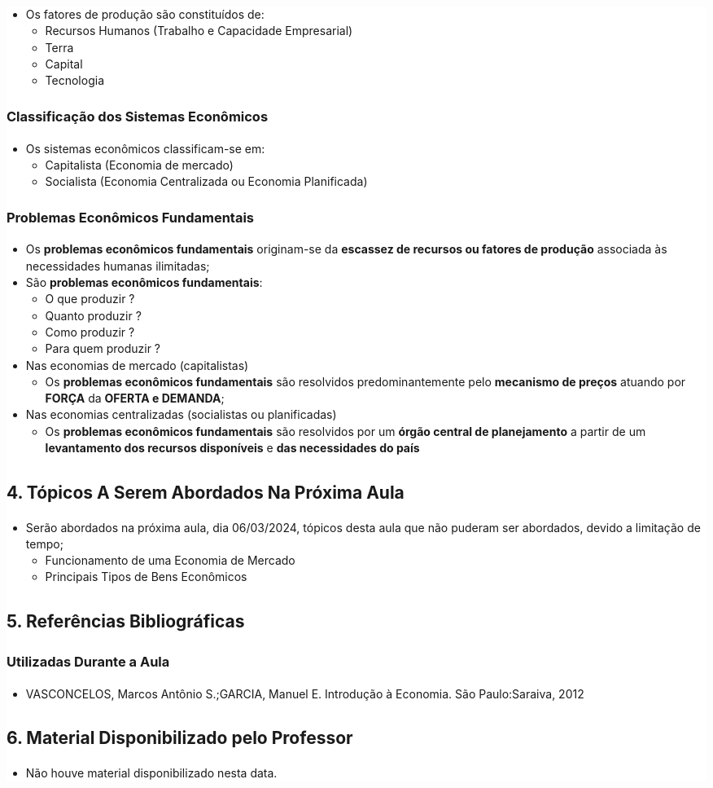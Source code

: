 - Os fatores de produção são constituídos de:
  - Recursos Humanos (Trabalho e Capacidade Empresarial)
  - Terra
  - Capital
  - Tecnologia

### Classificação dos Sistemas Econômicos

- Os sistemas econômicos classificam-se em:
  - Capitalista (Economia de mercado)
  - Socialista (Economia Centralizada ou Economia Planificada)

### Problemas Econômicos Fundamentais

- Os **problemas econômicos fundamentais** originam-se da **escassez de recursos ou fatores de produção** associada às necessidades humanas ilimitadas;
- São  **problemas econômicos fundamentais**:
  - O que produzir ?
  - Quanto produzir ?
  - Como produzir ?
  - Para quem produzir ?
- Nas economias de mercado (capitalistas)
  - Os **problemas econômicos fundamentais** são resolvidos predominantemente pelo **mecanismo de preços** atuando por **FORÇA** da **OFERTA e DEMANDA**;
- Nas economias centralizadas (socialistas ou planificadas)
  - Os **problemas econômicos fundamentais** são resolvidos por um **órgão central de planejamento** a partir de um **levantamento dos recursos disponíveis** e **das necessidades do país**

## 4. Tópicos A Serem Abordados Na Próxima Aula

- Serão abordados na próxima aula, dia 06/03/2024, tópicos desta aula que não puderam ser abordados, devido a limitação de tempo;
  - Funcionamento de uma Economia de Mercado
  - Principais Tipos de Bens Econômicos

## 5. Referências Bibliográficas

### Utilizadas Durante a Aula

- VASCONCELOS, Marcos Antônio S.;GARCIA, Manuel E. Introdução à Economia. São Paulo:Saraiva, 2012

## 6. Material Disponibilizado pelo Professor

- Não houve material disponibilizado nesta data.
